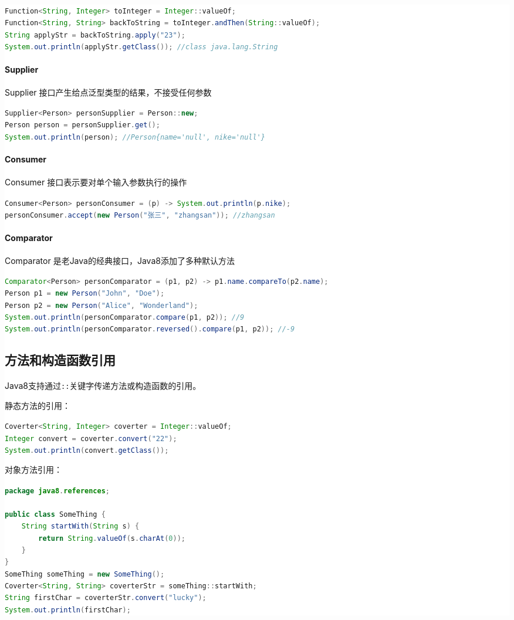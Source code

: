 ```java
Function<String, Integer> toInteger = Integer::valueOf;
Function<String, String> backToString = toInteger.andThen(String::valueOf);
String applyStr = backToString.apply("23");
System.out.println(applyStr.getClass()); //class java.lang.String
```

#### Supplier 

Supplier 接口产生给点泛型类型的结果，不接受任何参数

```java
Supplier<Person> personSupplier = Person::new;
Person person = personSupplier.get();
System.out.println(person); //Person{name='null', nike='null'}
```

#### Consumer

Consumer 接口表示要对单个输入参数执行的操作

```java
Consumer<Person> personConsumer = (p) -> System.out.println(p.nike);
personConsumer.accept(new Person("张三", "zhangsan")); //zhangsan
```

#### Comparator 

Comparator 是老Java的经典接口，Java8添加了多种默认方法

```java
Comparator<Person> personComparator = (p1, p2) -> p1.name.compareTo(p2.name);
Person p1 = new Person("John", "Doe");
Person p2 = new Person("Alice", "Wonderland");
System.out.println(personComparator.compare(p1, p2)); //9
System.out.println(personComparator.reversed().compare(p1, p2)); //-9
```



## 方法和构造函数引用

Java8支持通过`::`关键字传递方法或构造函数的引用。

静态方法的引用：

```java
Coverter<String, Integer> coverter = Integer::valueOf;
Integer convert = coverter.convert("22");
System.out.println(convert.getClass());
```

对象方法引用：

```java
package java8.references;

public class SomeThing {
    String startWith(String s) {
        return String.valueOf(s.charAt(0));
    }
}
SomeThing someThing = new SomeThing();
Coverter<String, String> coverterStr = someThing::startWith;
String firstChar = coverterStr.convert("lucky");
System.out.println(firstChar);
```
